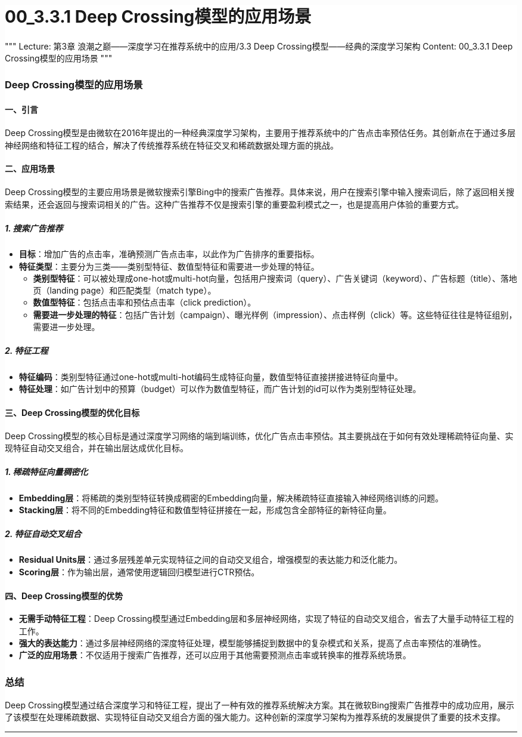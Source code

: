# 00_3.3.1 Deep Crossing模型的应用场景

"""
Lecture: 第3章 浪潮之巅——深度学习在推荐系统中的应用/3.3 Deep Crossing模型——经典的深度学习架构
Content: 00_3.3.1 Deep Crossing模型的应用场景
"""

### Deep Crossing模型的应用场景

#### 一、引言
Deep Crossing模型是由微软在2016年提出的一种经典深度学习架构，主要用于推荐系统中的广告点击率预估任务。其创新点在于通过多层神经网络和特征工程的结合，解决了传统推荐系统在特征交叉和稀疏数据处理方面的挑战。

#### 二、应用场景
Deep Crossing模型的主要应用场景是微软搜索引擎Bing中的搜索广告推荐。具体来说，用户在搜索引擎中输入搜索词后，除了返回相关搜索结果，还会返回与搜索词相关的广告。这种广告推荐不仅是搜索引擎的重要盈利模式之一，也是提高用户体验的重要方式。

##### 1. 搜索广告推荐
- **目标**：增加广告的点击率，准确预测广告点击率，以此作为广告排序的重要指标。
- **特征类型**：主要分为三类——类别型特征、数值型特征和需要进一步处理的特征。
  - **类别型特征**：可以被处理成one-hot或multi-hot向量，包括用户搜索词（query）、广告关键词（keyword）、广告标题（title）、落地页（landing page）和匹配类型（match type）。
  - **数值型特征**：包括点击率和预估点击率（click prediction）。
  - **需要进一步处理的特征**：包括广告计划（campaign）、曝光样例（impression）、点击样例（click）等。这些特征往往是特征组别，需要进一步处理。

##### 2. 特征工程
- **特征编码**：类别型特征通过one-hot或multi-hot编码生成特征向量，数值型特征直接拼接进特征向量中。
- **特征处理**：如广告计划中的预算（budget）可以作为数值型特征，而广告计划的id可以作为类别型特征处理。

#### 三、Deep Crossing模型的优化目标
Deep Crossing模型的核心目标是通过深度学习网络的端到端训练，优化广告点击率预估。其主要挑战在于如何有效处理稀疏特征向量、实现特征自动交叉组合，并在输出层达成优化目标。

##### 1. 稀疏特征向量稠密化
- **Embedding层**：将稀疏的类别型特征转换成稠密的Embedding向量，解决稀疏特征直接输入神经网络训练的问题。
- **Stacking层**：将不同的Embedding特征和数值型特征拼接在一起，形成包含全部特征的新特征向量。

##### 2. 特征自动交叉组合
- **Residual Units层**：通过多层残差单元实现特征之间的自动交叉组合，增强模型的表达能力和泛化能力。
- **Scoring层**：作为输出层，通常使用逻辑回归模型进行CTR预估。

#### 四、Deep Crossing模型的优势
- **无需手动特征工程**：Deep Crossing模型通过Embedding层和多层神经网络，实现了特征的自动交叉组合，省去了大量手动特征工程的工作。
- **强大的表达能力**：通过多层神经网络的深度特征处理，模型能够捕捉到数据中的复杂模式和关系，提高了点击率预估的准确性。
- **广泛的应用场景**：不仅适用于搜索广告推荐，还可以应用于其他需要预测点击率或转换率的推荐系统场景。

### 总结
Deep Crossing模型通过结合深度学习和特征工程，提出了一种有效的推荐系统解决方案。其在微软Bing搜索广告推荐中的成功应用，展示了该模型在处理稀疏数据、实现特征自动交叉组合方面的强大能力。这种创新的深度学习架构为推荐系统的发展提供了重要的技术支撑。

---
